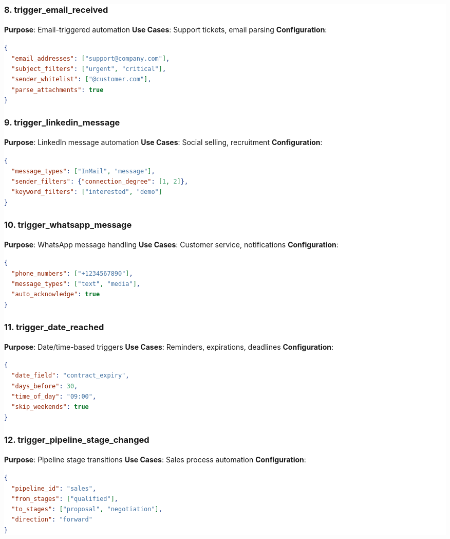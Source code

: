 ### 8. trigger_email_received
**Purpose**: Email-triggered automation
**Use Cases**: Support tickets, email parsing
**Configuration**:
```json
{
  "email_addresses": ["support@company.com"],
  "subject_filters": ["urgent", "critical"],
  "sender_whitelist": ["@customer.com"],
  "parse_attachments": true
}
```

### 9. trigger_linkedin_message
**Purpose**: LinkedIn message automation
**Use Cases**: Social selling, recruitment
**Configuration**:
```json
{
  "message_types": ["InMail", "message"],
  "sender_filters": {"connection_degree": [1, 2]},
  "keyword_filters": ["interested", "demo"]
}
```

### 10. trigger_whatsapp_message
**Purpose**: WhatsApp message handling
**Use Cases**: Customer service, notifications
**Configuration**:
```json
{
  "phone_numbers": ["+1234567890"],
  "message_types": ["text", "media"],
  "auto_acknowledge": true
}
```

### 11. trigger_date_reached
**Purpose**: Date/time-based triggers
**Use Cases**: Reminders, expirations, deadlines
**Configuration**:
```json
{
  "date_field": "contract_expiry",
  "days_before": 30,
  "time_of_day": "09:00",
  "skip_weekends": true
}
```

### 12. trigger_pipeline_stage_changed
**Purpose**: Pipeline stage transitions
**Use Cases**: Sales process automation
**Configuration**:
```json
{
  "pipeline_id": "sales",
  "from_stages": ["qualified"],
  "to_stages": ["proposal", "negotiation"],
  "direction": "forward"
}
```
